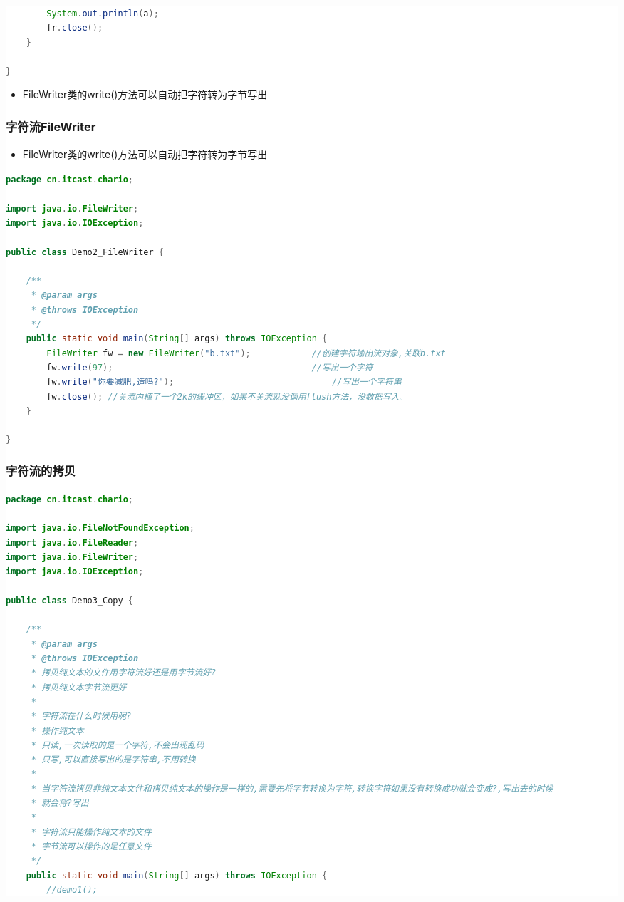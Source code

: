 ```java
		System.out.println(a);
		fr.close();
	}

}
```

  * FileWriter类的write()方法可以自动把字符转为字节写出

### 字符流FileWriter
* FileWriter类的write()方法可以自动把字符转为字节写出
```java
package cn.itcast.chario;

import java.io.FileWriter;
import java.io.IOException;

public class Demo2_FileWriter {

	/**
	 * @param args
	 * @throws IOException 
	 */
	public static void main(String[] args) throws IOException {
		FileWriter fw = new FileWriter("b.txt");			//创建字符输出流对象,关联b.txt
		fw.write(97);										//写出一个字符
		fw.write("你要减肥,造吗?");								//写出一个字符串
		fw.close();	//关流内植了一个2k的缓冲区，如果不关流就没调用flush方法，没数据写入。
	}

}

```
### 字符流的拷贝
```java
package cn.itcast.chario;

import java.io.FileNotFoundException;
import java.io.FileReader;
import java.io.FileWriter;
import java.io.IOException;

public class Demo3_Copy {

	/**
	 * @param args
	 * @throws IOException 
	 * 拷贝纯文本的文件用字符流好还是用字节流好?
	 * 拷贝纯文本字节流更好
	 * 
	 * 字符流在什么时候用呢?
	 * 操作纯文本
	 * 只读,一次读取的是一个字符,不会出现乱码
	 * 只写,可以直接写出的是字符串,不用转换
	 * 
	 * 当字符流拷贝非纯文本文件和拷贝纯文本的操作是一样的,需要先将字节转换为字符,转换字符如果没有转换成功就会变成?,写出去的时候
	 * 就会将?写出
	 * 
	 * 字符流只能操作纯文本的文件
	 * 字节流可以操作的是任意文件
	 */
	public static void main(String[] args) throws IOException {
		//demo1();
```